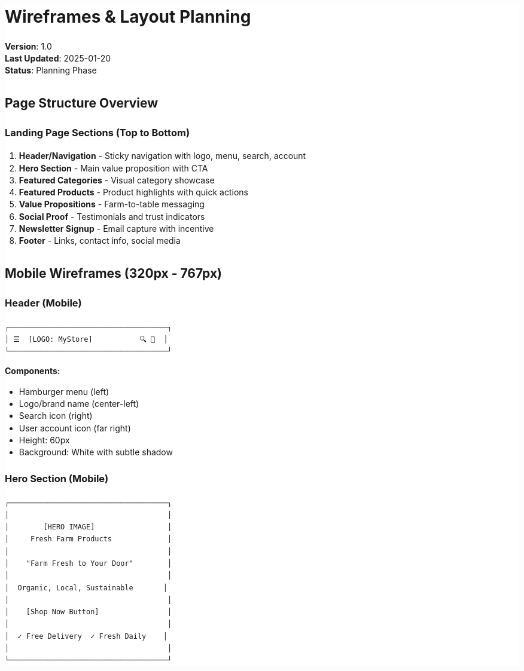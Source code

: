 # Wireframes & Layout Planning

**Version**: 1.0  
**Last Updated**: 2025-01-20  
**Status**: Planning Phase

## Page Structure Overview

### Landing Page Sections (Top to Bottom)
1. **Header/Navigation** - Sticky navigation with logo, menu, search, account
2. **Hero Section** - Main value proposition with CTA
3. **Featured Categories** - Visual category showcase
4. **Featured Products** - Product highlights with quick actions
5. **Value Propositions** - Farm-to-table messaging
6. **Social Proof** - Testimonials and trust indicators
7. **Newsletter Signup** - Email capture with incentive
8. **Footer** - Links, contact info, social media

## Mobile Wireframes (320px - 767px)

### Header (Mobile)
```
┌─────────────────────────────────────┐
│ ☰  [LOGO: MyStore]           🔍 👤  │
└─────────────────────────────────────┘
```

**Components:**
- Hamburger menu (left)
- Logo/brand name (center-left)
- Search icon (right)
- User account icon (far right)
- Height: 60px
- Background: White with subtle shadow

### Hero Section (Mobile)
```
┌─────────────────────────────────────┐
│                                     │
│        [HERO IMAGE]                 │
│     Fresh Farm Products             │
│                                     │
│    "Farm Fresh to Your Door"        │
│                                     │
│  Organic, Local, Sustainable       │
│                                     │
│    [Shop Now Button]                │
│                                     │
│  ✓ Free Delivery  ✓ Fresh Daily    │
│                                     │
└─────────────────────────────────────┘
```
